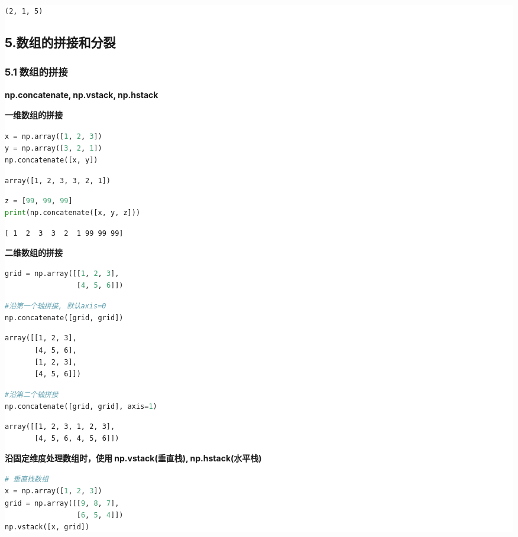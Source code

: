     (2, 1, 5)

## 5.数组的拼接和分裂

### 5.1 数组的拼接

**np.concatenate, np.vstack, np.hstack**

**一维数组的拼接**

```python
x = np.array([1, 2, 3])
y = np.array([3, 2, 1])
np.concatenate([x, y])
```

    array([1, 2, 3, 3, 2, 1])

```python
z = [99, 99, 99]
print(np.concatenate([x, y, z]))
```

    [ 1  2  3  3  2  1 99 99 99]

**二维数组的拼接**

```python
grid = np.array([[1, 2, 3],
                 [4, 5, 6]])
```

```python
#沿第一个轴拼接, 默认axis=0
np.concatenate([grid, grid])
```

    array([[1, 2, 3],
           [4, 5, 6],
           [1, 2, 3],
           [4, 5, 6]])

```python
#沿第二个轴拼接
np.concatenate([grid, grid], axis=1)
```

    array([[1, 2, 3, 1, 2, 3],
           [4, 5, 6, 4, 5, 6]])

**沿固定维度处理数组时，使用 np.vstack(垂直栈), np.hstack(水平栈)**

```python
# 垂直栈数组
x = np.array([1, 2, 3])
grid = np.array([[9, 8, 7],
                 [6, 5, 4]])
np.vstack([x, grid])
```
